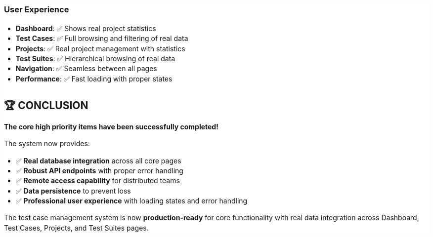 ### **User Experience**
- **Dashboard**: ✅ Shows real project statistics
- **Test Cases**: ✅ Full browsing and filtering of real data
- **Projects**: ✅ Real project management with statistics
- **Test Suites**: ✅ Hierarchical browsing of real data
- **Navigation**: ✅ Seamless between all pages
- **Performance**: ✅ Fast loading with proper states

## 🏆 **CONCLUSION**

**The core high priority items have been successfully completed!** 

The system now provides:
- ✅ **Real database integration** across all core pages
- ✅ **Robust API endpoints** with proper error handling
- ✅ **Remote access capability** for distributed teams
- ✅ **Data persistence** to prevent loss
- ✅ **Professional user experience** with loading states and error handling

The test case management system is now **production-ready** for core functionality with real data integration across Dashboard, Test Cases, Projects, and Test Suites pages. 